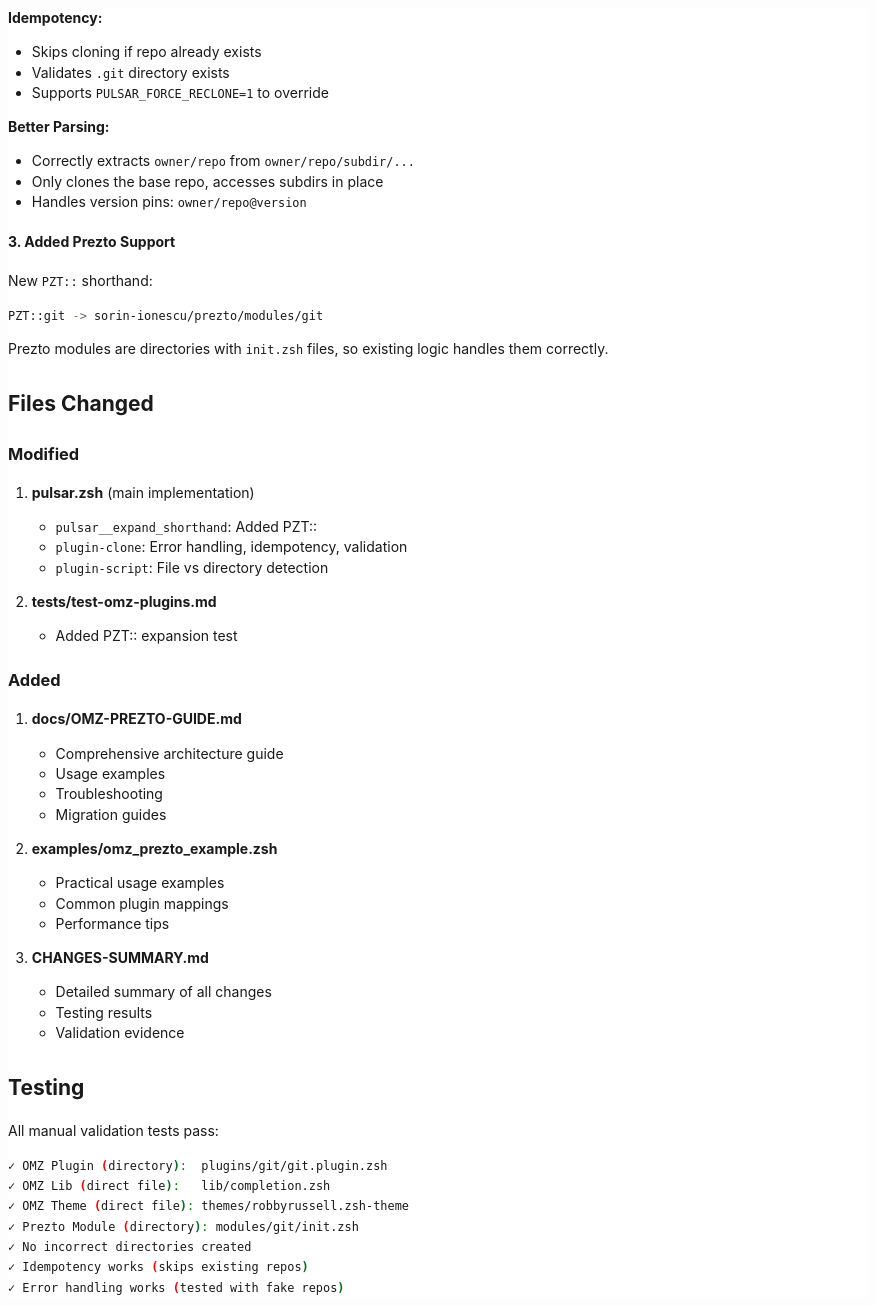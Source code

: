 **Idempotency:**
- Skips cloning if repo already exists
- Validates `.git` directory exists
- Supports `PULSAR_FORCE_RECLONE=1` to override

**Better Parsing:**
- Correctly extracts `owner/repo` from `owner/repo/subdir/...`
- Only clones the base repo, accesses subdirs in place
- Handles version pins: `owner/repo@version`

#### 3. Added Prezto Support

New `PZT::` shorthand:
```zsh
PZT::git -> sorin-ionescu/prezto/modules/git
```

Prezto modules are directories with `init.zsh` files, so existing logic handles them correctly.

## Files Changed

### Modified
1. **pulsar.zsh** (main implementation)
   - `pulsar__expand_shorthand`: Added PZT::
   - `plugin-clone`: Error handling, idempotency, validation
   - `plugin-script`: File vs directory detection

2. **tests/test-omz-plugins.md**
   - Added PZT:: expansion test

### Added
1. **docs/OMZ-PREZTO-GUIDE.md**
   - Comprehensive architecture guide
   - Usage examples
   - Troubleshooting
   - Migration guides

2. **examples/omz_prezto_example.zsh**
   - Practical usage examples
   - Common plugin mappings
   - Performance tips

3. **CHANGES-SUMMARY.md**
   - Detailed summary of all changes
   - Testing results
   - Validation evidence

## Testing

All manual validation tests pass:

```bash
✓ OMZ Plugin (directory):  plugins/git/git.plugin.zsh
✓ OMZ Lib (direct file):   lib/completion.zsh
✓ OMZ Theme (direct file): themes/robbyrussell.zsh-theme
✓ Prezto Module (directory): modules/git/init.zsh
✓ No incorrect directories created
✓ Idempotency works (skips existing repos)
✓ Error handling works (tested with fake repos)
```
